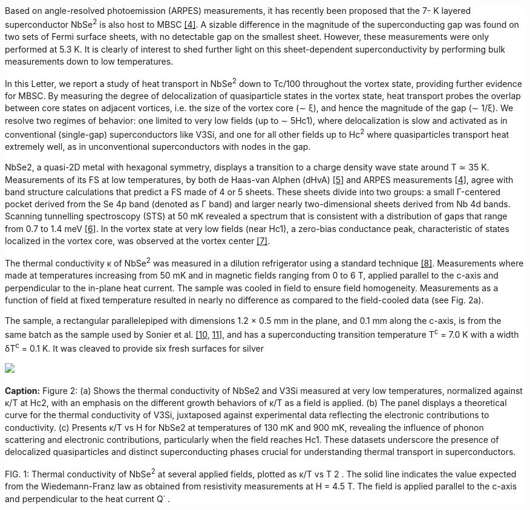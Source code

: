 Based on angle-resolved photoemission (ARPES) measurements, it has recently been proposed that the 7- K layered superconductor NbSe<sup>2</sup> is also host to MBSC [\[4\]](#page-3-3). A sizable difference in the magnitude of the superconducting gap was found on two sets of Fermi surface sheets, with no detectable gap on the smallest sheet. However, these measurements were only performed at 5.3 K. It is clearly of interest to shed further light on this sheet-dependent superconductivity by performing bulk measurements down to low temperatures.

In this Letter, we report a study of heat transport in NbSe<sup>2</sup> down to Tc/100 throughout the vortex state, providing further evidence for MBSC. By measuring the degree of delocalization of quasiparticle states in the vortex state, heat transport probes the overlap between core states on adjacent vortices, i.e. the size of the vortex core (∼ ξ), and hence the magnitude of the gap (∼ 1/ξ). We resolve two regimes of behavior: one limited to very low fields (up to ∼ 5Hc1), where delocalization is slow and activated as in conventional (single-gap) superconductors like V3Si, and one for all other fields up to Hc<sup>2</sup> where quasiparticles transport heat extremely well, as in unconventional superconductors with nodes in the gap.

NbSe2, a quasi-2D metal with hexagonal symmetry, displays a transition to a charge density wave state around T ≃ 35 K. Measurements of its FS at low temperatures, by both de Haas-van Alphen (dHvA) [\[5\]](#page-3-4) and ARPES measurements [\[4](#page-3-3)], agree with band structure calculations that predict a FS made of 4 or 5 sheets. These sheets divide into two groups: a small Γ-centered pocket derived from the Se 4p band (denoted as Γ band) and larger nearly two-dimensional sheets derived from Nb 4d bands. Scanning tunnelling spectroscopy (STS) at 50 mK revealed a spectrum that is consistent with a distribution of gaps that range from 0.7 to 1.4 meV [\[6\]](#page-3-5). In the vortex state at very low fields (near Hc1), a zero-bias conductance peak, characteristic of states localized in the vortex core, was observed at the vortex center [\[7\]](#page-3-6).

The thermal conductivity κ of NbSe<sup>2</sup> was measured in a dilution refrigerator using a standard technique [\[8\]](#page-3-7). Measurements where made at temperatures increasing from 50 mK and in magnetic fields ranging from 0 to 6 T, applied parallel to the c-axis and perpendicular to the in-plane heat current. The sample was cooled in field to ensure field homogeneity. Measurements as a function of field at fixed temperature resulted in nearly no difference as compared to the field-cooled data (see Fig. 2a).

The sample, a rectangular parallelepiped with dimensions 1.2 × 0.5 mm in the plane, and 0.1 mm along the c-axis, is from the same batch as the sample used by Sonier et al. [\[10,](#page-3-8) [11](#page-3-9)], and has a superconducting transition temperature T<sup>c</sup> = 7.0 K with a width δT<sup>c</sup> = 0.1 K. It was cleaved to provide six fresh surfaces for silver

![](_page_1_Figure_1.jpeg)

**Caption:** Figure 2: (a) Shows the thermal conductivity of NbSe2 and V3Si measured at very low temperatures, normalized against κ/T at Hc2, with an emphasis on the different growth behaviors of κ/T as a field is applied. (b) The panel displays a theoretical curve for the thermal conductivity of V3Si, juxtaposed against experimental data reflecting the electronic contributions to conductivity. (c) Presents κ/T vs H for NbSe2 at temperatures of 130 mK and 900 mK, revealing the influence of phonon scattering and electronic contributions, particularly when the field reaches Hc1. These datasets underscore the presence of delocalized quasiparticles and distinct superconducting phases crucial for understanding thermal transport in superconductors.


FIG. 1: Thermal conductivity of NbSe<sup>2</sup> at several applied fields, plotted as κ/T vs T 2 . The solid line indicates the value expected from the Wiedemann-Franz law as obtained from resistivity measurements at H = 4.5 T. The field is applied parallel to the c-axis and perpendicular to the heat current Q˙ .
